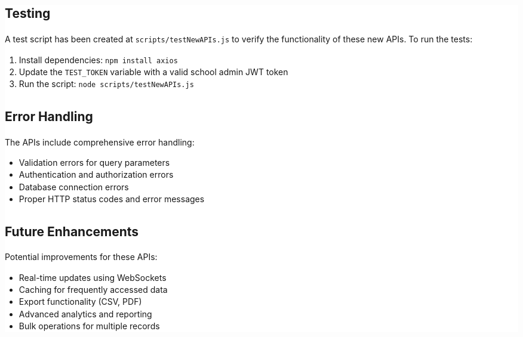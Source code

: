 ## Testing

A test script has been created at `scripts/testNewAPIs.js` to verify the functionality of these new APIs. To run the tests:

1. Install dependencies: `npm install axios`
2. Update the `TEST_TOKEN` variable with a valid school admin JWT token
3. Run the script: `node scripts/testNewAPIs.js`

## Error Handling

The APIs include comprehensive error handling:
- Validation errors for query parameters
- Authentication and authorization errors
- Database connection errors
- Proper HTTP status codes and error messages

## Future Enhancements

Potential improvements for these APIs:
- Real-time updates using WebSockets
- Caching for frequently accessed data
- Export functionality (CSV, PDF)
- Advanced analytics and reporting
- Bulk operations for multiple records

